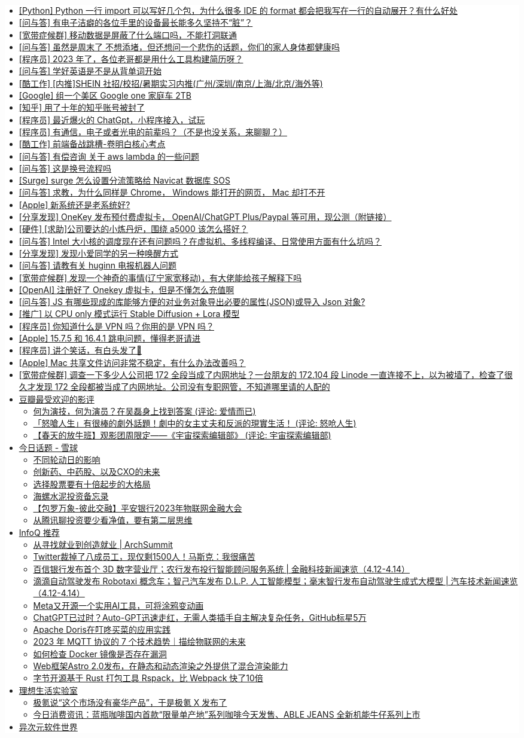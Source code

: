   - [[Python] Python 一行 import 可以写好几个包，为什么很多 IDE 的 format 都会把我写在一行的自动展开？有什么好处](https://www.v2ex.com/t/932658#reply4)
  - [[问与答] 有电子洁癖的各位手里的设备最长能多久坚持不“脏”？](https://www.v2ex.com/t/932657#reply5)
  - [[宽带症候群] 移动数据是屏蔽了什么端口吗，不能打洞联通](https://www.v2ex.com/t/932656#reply1)
  - [[问与答] 虽然是周末了 不想添堵，但还想问一个悲伤的话题，你们的家人身体都健康吗](https://www.v2ex.com/t/932655#reply3)
  - [[程序员] 2023 年了，各位老哥都是用什么工具构建简历呀？](https://www.v2ex.com/t/932654#reply7)
  - [[问与答] 学好英语是不是从背单词开始](https://www.v2ex.com/t/932653#reply18)
  - [[酷工作] [内推]SHEIN 社招/校招/暑期实习内推(广州/深圳/南京/上海/北京/海外等)](https://www.v2ex.com/t/932652#reply1)
  - [[Google] 组一个美区 Google one 家庭车 2TB](https://www.v2ex.com/t/932651#reply0)
  - [[知乎] 用了十年的知乎账号被封了](https://www.v2ex.com/t/932650#reply0)
  - [[程序员] 最近爆火的 ChatGpt，小程序接入，试玩](https://www.v2ex.com/t/932649#reply3)
  - [[程序员] 有通信，电子或者光电的前辈吗？（不是也没关系，来聊聊？）](https://www.v2ex.com/t/932648#reply6)
  - [[酷工作] 前端备战跳槽-卷明白核心考点](https://www.v2ex.com/t/932646#reply3)
  - [[问与答] 有偿咨询 关于 aws lambda 的一些问题](https://www.v2ex.com/t/932645#reply1)
  - [[问与答] 这是换号流程吗](https://www.v2ex.com/t/932644#reply1)
  - [[Surge] surge 怎么设置分流策略给 Navicat 数据库 SOS](https://www.v2ex.com/t/932642#reply0)
  - [[问与答] 求教，为什么同样是 Chrome， Windows 能打开的网页， Mac 却打不开](https://www.v2ex.com/t/932641#reply2)
  - [[Apple] 新系统还是老系统好?](https://www.v2ex.com/t/932640#reply5)
  - [[分享发现] OneKey 发布预付费虚拟卡， OpenAI/ChatGPT Plus/Paypal 等可用，现公测（附链接）](https://www.v2ex.com/t/932639#reply12)
  - [[硬件] [求助]公司要达的小炼丹炉，围绕 a5000 该怎么搭好？](https://www.v2ex.com/t/932638#reply0)
  - [[问与答] Intel 大小核的调度现在还有问题吗？在虚拟机、多线程编译、日常使用方面有什么坑吗？](https://www.v2ex.com/t/932636#reply1)
  - [[分享发现] 发现小爱同学的另一种唤醒方式](https://www.v2ex.com/t/932635#reply10)
  - [[问与答] 请教有关 huginn 电报机器人问题](https://www.v2ex.com/t/932633#reply0)
  - [[宽带症候群] 发现一个神奇的事情(辽宁家宽移动)，有大佬能给孩子解释下吗](https://www.v2ex.com/t/932631#reply8)
  - [[OpenAI] 注册好了 Onekey 虚拟卡，但是不懂怎么充值啊](https://www.v2ex.com/t/932630#reply8)
  - [[问与答] JS 有哪些现成的库能够方便的对业务对象导出必要的属性(JSON)或导入 Json 对象?](https://www.v2ex.com/t/932629#reply0)
  - [[推广] 以 CPU only 模式运行 Stable Diffusion + Lora 模型](https://www.v2ex.com/t/932628#reply3)
  - [[程序员] 你知道什么是 VPN 吗？你用的是 VPN 吗？](https://www.v2ex.com/t/932627#reply19)
  - [[Apple] 15.7.5 和 16.4.1 跳电问题，懂得老哥请进](https://www.v2ex.com/t/932625#reply4)
  - [[程序员] 讲个笑话，有白头发了🥵](https://www.v2ex.com/t/932623#reply30)
  - [[Apple] Mac 共享文件访问非常不稳定，有什么办法改善吗？](https://www.v2ex.com/t/932622#reply6)
  - [[宽带症候群] 调查一下多少人公司把 172 全段当成了内网地址？一台朋友的 172.104 段 Linode 一直连接不上，以为被墙了，检查了很久才发现 172 全段都被当成了内网地址。公司没有专职网管，不知道哪里请的人配的](https://www.v2ex.com/t/932621#reply13)
- [豆瓣最受欢迎的影评](https://movie.douban.com/review/movie_best/)
  - [何为演技，何为演员？在吴磊身上找到答案 (评论: 爱情而已)](https://movie.douban.com/review/15103997/)
  - [「怒嗆人生」有很棒的劇外話題！劇中的女主丈夫和反派的現實生活！ (评论: 怒呛人生)](https://movie.douban.com/review/15103421/)
  - [【春天的放牛班】观影团周限定——《宇宙探索编辑部》 (评论: 宇宙探索编辑部)](https://movie.douban.com/review/15103828/)
- [今日话题 - 雪球](http://xueqiu.com/hots/topic)
  - [不同轮动日的影响](http://xueqiu.com/6146592061/247459086)
  - [创新药、中药股、以及CXO的未来](http://xueqiu.com/3701704361/247387824)
  - [选择股票要有十倍起步的大格局](http://xueqiu.com/9498737718/247422377)
  - [海螺水泥投资备忘录](http://xueqiu.com/5760376667/221672370)
  - [【包罗万象-彼此交融】平安银行2023年物联网金融大会](http://xueqiu.com/1733359280/247390598)
  - [从腾讯聊投资要少看净值，要有第二层思维](http://xueqiu.com/2107541144/247408828)
- [InfoQ 推荐](https://www.infoq.cn)
  - [从寻找就业到创造就业 | ArchSummit](https://www.infoq.cn/article/bZhkeuVld4DYjJJsGdgJ)
  - [Twitter裁掉了八成员工，现仅剩1500人！马斯克：我很痛苦](https://www.infoq.cn/article/646d32tsTQk61TlvyTQk)
  - [百信银行发布首个 3D 数字营业厅；农行发布投行智能顾问服务系统 | 金融科技新闻速览（4.12-4.14）](https://www.infoq.cn/article/IQTGpP8ubIt1mku0uBtR)
  - [滴滴自动驾驶发布 Robotaxi 概念车；智己汽车发布 D.L.P. 人工智能模型；毫末智行发布自动驾驶生成式大模型 | 汽车技术新闻速览（4.12-4.14）](https://www.infoq.cn/article/KKaEhGYQizY2t1SKJbxi)
  - [Meta又开源一个实用AI工具，可将涂鸦变动画](https://www.infoq.cn/article/G5xBP7eWGPPth0iMZsZe)
  - [ChatGPT已过时？Auto-GPT迅速走红，无需人类插手自主解决复杂任务，GitHub标星5万](https://www.infoq.cn/article/XBsThbej4O7u2EbTqlzS)
  - [Apache Doris在叮咚买菜的应用实践](https://www.infoq.cn/article/ki6J7ArN9UT4uWNyRJoO)
  - [2023 年 MQTT 协议的 7 个技术趋势｜描绘物联网的未来](https://www.infoq.cn/article/OFjBYLjJ08OSw8Z4dgZB)
  - [如何检查 Docker 镜像是否存在漏洞](https://www.infoq.cn/article/Z8128Ope7MVzfAgLNH9F)
  - [Web框架Astro 2.0发布，在静态和动态渲染之外提供了混合渲染能力](https://www.infoq.cn/article/YMYGqq5x3i5P6klPGRkf)
  - [字节开源基于 Rust 打包工具 Rspack，比 Webpack 快了10倍](https://www.infoq.cn/article/quSeDMzURbsu8eysjKPZ)
- [理想生活实验室](http://www.toodaylab.com)
  - [极氪说“这个市场没有豪华产品”，于是极氪 X 发布了](http://www.toodaylab.com/81806)
  - [今日消费资讯：蓝瓶咖啡国内首款“限量单产地”系列咖啡今天发售、ABLE JEANS 全新机能牛仔系列上市](http://www.toodaylab.com/81804)
- [异次元软件世界](https://www.iplaysoft.com)